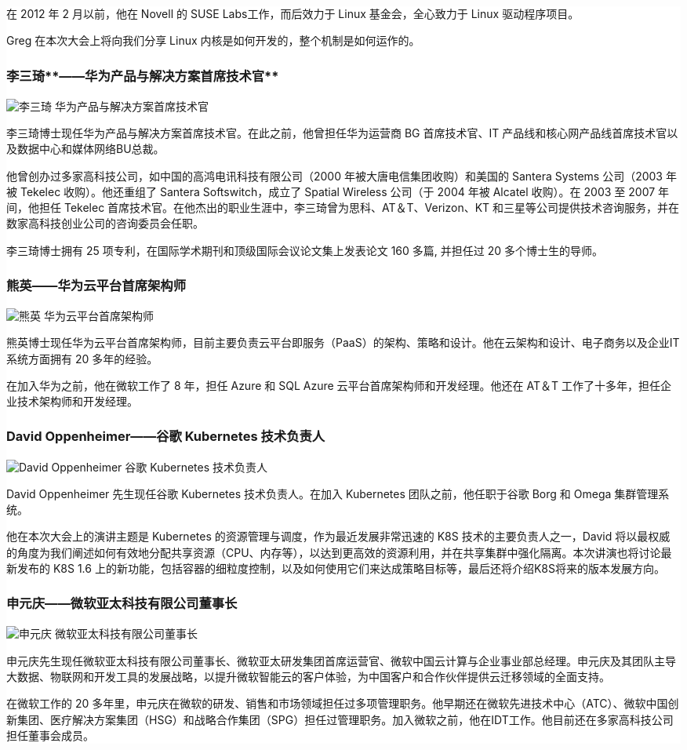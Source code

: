 在 2012 年 2 月以前，他在 Novell 的 SUSE Labs工作，而后效力于 Linux 基金会，全心致力于 Linux 驱动程序项目。


Greg 在本次大会上将向我们分享 Linux 内核是如何开发的，整个机制是如何运作的。 


### 李三琦**——华为产品与解决方案首席技术官**


![李三琦  华为产品与解决方案首席技术官](/Asserts/Images/album/201705/25/104448qrdcprprppdrg57g.jpg)


李三琦博士现任华为产品与解决方案首席技术官。在此之前，他曾担任华为运营商 BG 首席技术官、IT 产品线和核心网产品线首席技术官以及数据中心和媒体网络BU总裁。


他曾创办过多家高科技公司，如中国的高鸿电讯科技有限公司（2000 年被大唐电信集团收购）和美国的 Santera Systems 公司（2003 年被 Tekelec 收购）。他还重组了 Santera Softswitch，成立了 Spatial Wireless 公司（于 2004 年被 Alcatel 收购）。在 2003 至 2007 年间，他担任 Tekelec 首席技术官。在他杰出的职业生涯中，李三琦曾为思科、AT＆T、Verizon、KT 和三星等公司提供技术咨询服务，并在数家高科技创业公司的咨询委员会任职。 


李三琦博士拥有 25 项专利，在国际学术期刊和顶级国际会议论文集上发表论文 160 多篇, 并担任过 20 多个博士生的导师。


### 熊英——华为云平台首席架构师


![熊英  华为云平台首席架构师](/Asserts/Images/album/201705/24/175639a58xtsryo8crzti8.jpg) 


熊英博士现任华为云平台首席架构师，目前主要负责云平台即服务（PaaS）的架构、策略和设计。他在云架构和设计、电子商务以及企业IT系统方面拥有 20 多年的经验。


在加入华为之前，他在微软工作了 8 年，担任 Azure 和 SQL Azure 云平台首席架构师和开发经理。他还在 AT＆T 工作了十多年，担任企业技术架构师和开发经理。


### David Oppenheimer——谷歌 Kubernetes 技术负责人


![David Oppenheimer  谷歌 Kubernetes 技术负责人](/Asserts/Images/album/201705/24/175453klii9d29oi2dcr3c.jpg)


David Oppenheimer 先生现任谷歌 Kubernetes 技术负责人。在加入 Kubernetes 团队之前，他任职于谷歌 Borg 和 Omega 集群管理系统。


他在本次大会上的演讲主题是 Kubernetes 的资源管理与调度，作为最近发展非常迅速的 K8S 技术的主要负责人之一，David 将以最权威的角度为我们阐述如何有效地分配共享资源（CPU、内存等），以达到更高效的资源利用，并在共享集群中强化隔离。本次讲演也将讨论最新发布的 K8S 1.6 上的新功能，包括容器的细粒度控制，以及如何使用它们来达成策略目标等，最后还将介绍K8S将来的版本发展方向。 


### 申元庆——微软亚太科技有限公司董事长


![申元庆  微软亚太科技有限公司董事长](/Asserts/Images/album/201705/25/104718h3ei38qwzc2ued2f.jpg)


申元庆先生现任微软亚太科技有限公司董事长、微软亚太研发集团首席运营官、微软中国云计算与企业事业部总经理。申元庆及其团队主导大数据、物联网和开发工具的发展战略，以提升微软智能云的客户体验，为中国客户和合作伙伴提供云迁移领域的全面支持。


在微软工作的 20 多年里，申元庆在微软的研发、销售和市场领域担任过多项管理职务。他早期还在微软先进技术中心（ATC）、微软中国创新集团、医疗解决方案集团（HSG）和战略合作集团（SPG）担任过管理职务。加入微软之前，他在IDT工作。他目前还在多家高科技公司担任董事会成员。

